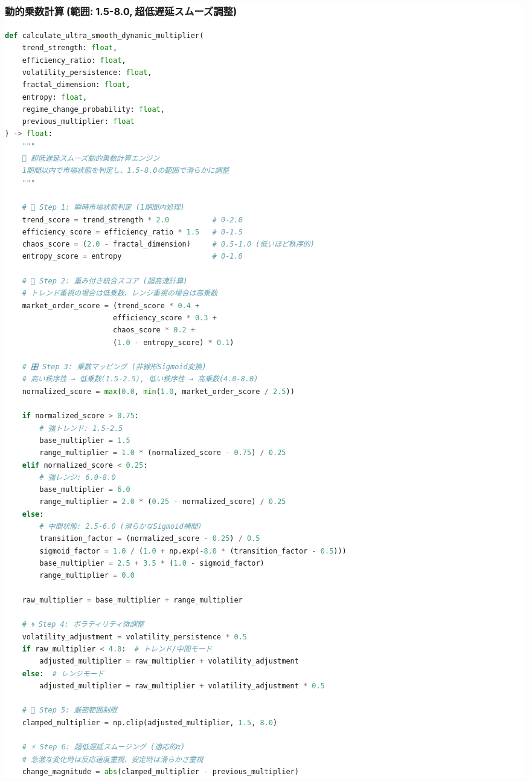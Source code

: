 ### 動的乗数計算 (範囲: 1.5-8.0, 超低遅延スムーズ調整)
```python
def calculate_ultra_smooth_dynamic_multiplier(
    trend_strength: float,
    efficiency_ratio: float,
    volatility_persistence: float,
    fractal_dimension: float,
    entropy: float,
    regime_change_probability: float,
    previous_multiplier: float
) -> float:
    """
    🚀 超低遅延スムーズ動的乗数計算エンジン
    1期間以内で市場状態を判定し、1.5-8.0の範囲で滑らかに調整
    """
    
    # 🎯 Step 1: 瞬時市場状態判定 (1期間内処理)
    trend_score = trend_strength * 2.0          # 0-2.0
    efficiency_score = efficiency_ratio * 1.5   # 0-1.5
    chaos_score = (2.0 - fractal_dimension)     # 0.5-1.0 (低いほど秩序的)
    entropy_score = entropy                     # 0-1.0
    
    # 🌊 Step 2: 重み付き統合スコア (超高速計算)
    # トレンド重視の場合は低乗数、レンジ重視の場合は高乗数
    market_order_score = (trend_score * 0.4 + 
                         efficiency_score * 0.3 + 
                         chaos_score * 0.2 + 
                         (1.0 - entropy_score) * 0.1)
    
    # 🎛️ Step 3: 乗数マッピング (非線形Sigmoid変換)
    # 高い秩序性 → 低乗数(1.5-2.5), 低い秩序性 → 高乗数(4.0-8.0)
    normalized_score = max(0.0, min(1.0, market_order_score / 2.5))
    
    if normalized_score > 0.75:
        # 強トレンド: 1.5-2.5
        base_multiplier = 1.5
        range_multiplier = 1.0 * (normalized_score - 0.75) / 0.25
    elif normalized_score < 0.25:
        # 強レンジ: 6.0-8.0
        base_multiplier = 6.0
        range_multiplier = 2.0 * (0.25 - normalized_score) / 0.25
    else:
        # 中間状態: 2.5-6.0 (滑らかなSigmoid補間)
        transition_factor = (normalized_score - 0.25) / 0.5
        sigmoid_factor = 1.0 / (1.0 + np.exp(-8.0 * (transition_factor - 0.5)))
        base_multiplier = 2.5 + 3.5 * (1.0 - sigmoid_factor)
        range_multiplier = 0.0
    
    raw_multiplier = base_multiplier + range_multiplier
    
    # 🌀 Step 4: ボラティリティ微調整
    volatility_adjustment = volatility_persistence * 0.5
    if raw_multiplier < 4.0:  # トレンド/中間モード
        adjusted_multiplier = raw_multiplier + volatility_adjustment
    else:  # レンジモード
        adjusted_multiplier = raw_multiplier + volatility_adjustment * 0.5
    
    # 📐 Step 5: 厳密範囲制限
    clamped_multiplier = np.clip(adjusted_multiplier, 1.5, 8.0)
    
    # ⚡ Step 6: 超低遅延スムージング (適応的α)
    # 急激な変化時は反応速度重視、安定時は滑らかさ重視
    change_magnitude = abs(clamped_multiplier - previous_multiplier)
```